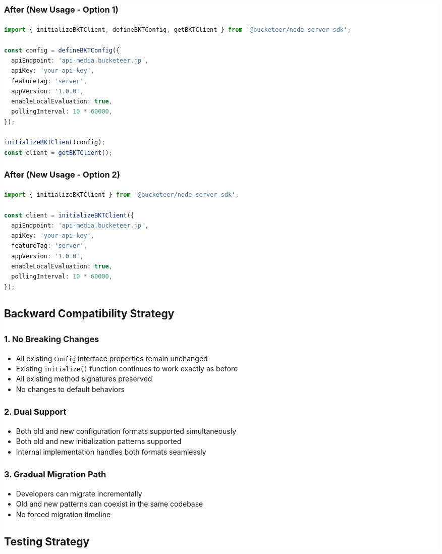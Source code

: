 ### After (New Usage - Option 1)
```typescript
import { initializeBKTClient, defineBKTConfig, getBKTClient } from '@bucketeer/node-server-sdk';

const config = defineBKTConfig({
  apiEndpoint: 'api-media.bucketeer.jp',
  apiKey: 'your-api-key',
  featureTag: 'server',
  appVersion: '1.0.0',
  enableLocalEvaluation: true,
  pollingInterval: 10 * 60000,
});

initializeBKTClient(config);
const client = getBKTClient();
```

### After (New Usage - Option 2)
```typescript
import { initializeBKTClient } from '@bucketeer/node-server-sdk';

const client = initializeBKTClient({
  apiEndpoint: 'api-media.bucketeer.jp',
  apiKey: 'your-api-key',
  featureTag: 'server',
  appVersion: '1.0.0',
  enableLocalEvaluation: true,
  pollingInterval: 10 * 60000,
});
```

## Backward Compatibility Strategy

### 1. No Breaking Changes
- All existing `Config` interface properties remain unchanged
- Existing `initialize()` function continues to work exactly as before
- All existing method signatures preserved
- No changes to default behaviors

### 2. Dual Support
- Both old and new configuration formats supported simultaneously
- Both old and new initialization patterns supported
- Internal implementation handles both formats seamlessly

### 3. Gradual Migration Path
- Developers can migrate incrementally
- Old and new patterns can coexist in the same codebase
- No forced migration timeline

## Testing Strategy

